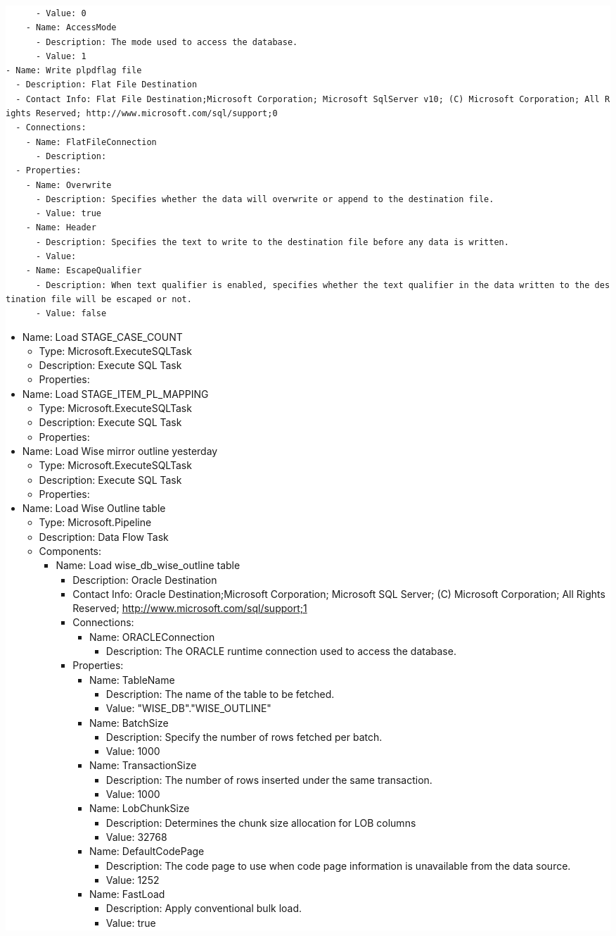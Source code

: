           - Value: 0
        - Name: AccessMode
          - Description: The mode used to access the database.
          - Value: 1
    - Name: Write plpdflag file
      - Description: Flat File Destination
      - Contact Info: Flat File Destination;Microsoft Corporation; Microsoft SqlServer v10; (C) Microsoft Corporation; All Rights Reserved; http://www.microsoft.com/sql/support;0
      - Connections:
        - Name: FlatFileConnection
          - Description: 
      - Properties:
        - Name: Overwrite
          - Description: Specifies whether the data will overwrite or append to the destination file.
          - Value: true
        - Name: Header
          - Description: Specifies the text to write to the destination file before any data is written.
          - Value: 
        - Name: EscapeQualifier
          - Description: When text qualifier is enabled, specifies whether the text qualifier in the data written to the destination file will be escaped or not.
          - Value: false
- Name: Load STAGE_CASE_COUNT
  - Type: Microsoft.ExecuteSQLTask
  - Description: Execute SQL Task
  - Properties:
- Name: Load STAGE_ITEM_PL_MAPPING
  - Type: Microsoft.ExecuteSQLTask
  - Description: Execute SQL Task
  - Properties:
- Name: Load Wise mirror outline yesterday
  - Type: Microsoft.ExecuteSQLTask
  - Description: Execute SQL Task
  - Properties:
- Name: Load Wise Outline table
  - Type: Microsoft.Pipeline
  - Description: Data Flow Task
  - Components:
    - Name: Load wise_db_wise_outline table
      - Description: Oracle Destination
      - Contact Info: Oracle Destination;Microsoft Corporation; Microsoft SQL Server; (C) Microsoft Corporation; All Rights Reserved; http://www.microsoft.com/sql/support;1
      - Connections:
        - Name: ORACLEConnection
          - Description: The ORACLE runtime connection used to access the database.
      - Properties:
        - Name: TableName
          - Description: The name of the table to be fetched.
          - Value: &quot;WISE_DB&quot;.&quot;WISE_OUTLINE&quot;
        - Name: BatchSize
          - Description: Specify the number of rows fetched per batch.
          - Value: 1000
        - Name: TransactionSize
          - Description: The number of rows inserted under the same transaction.
          - Value: 1000
        - Name: LobChunkSize
          - Description: Determines the chunk size allocation for LOB columns
          - Value: 32768
        - Name: DefaultCodePage
          - Description: The code page to use when code page information is unavailable from the data source.
          - Value: 1252
        - Name: FastLoad
          - Description: Apply conventional bulk load.
          - Value: true